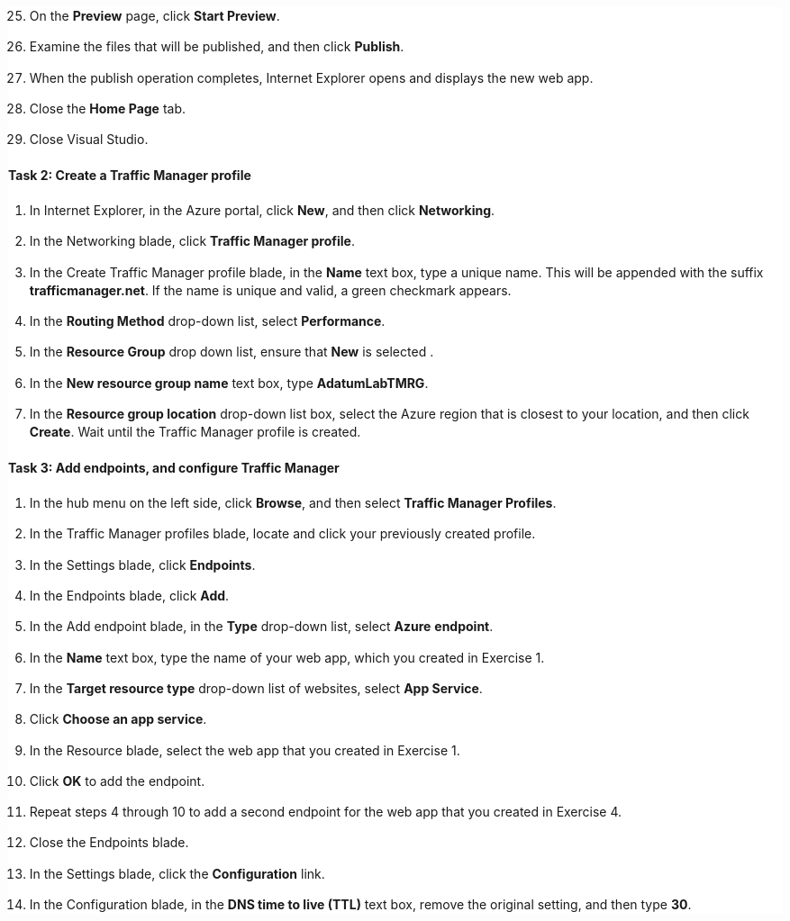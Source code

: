 25. On the  **Preview** page, click **Start Preview**.

26. Examine the files that will be published, and then click  **Publish**.

27. When the publish operation completes, Internet Explorer opens and displays the new web app.

28. Close the  **Home Page** tab.

29. Close Visual Studio.



#### Task 2: Create a Traffic Manager profile
  
1. In Internet Explorer, in the Azure portal, click  **New**, and then click  **Networking**. 

2. In the Networking blade, click  **Traffic Manager profile**. 

3. In the Create Traffic Manager profile blade, in the  **Name** text box, type a unique name. This will be appended with the suffix **trafficmanager.net**. If the name is unique and valid, a green checkmark appears.

4. In the  **Routing Method** drop-down list, select **Performance**.

5. In the  **Resource Group** drop down list, ensure that **New** is selected .

6. In the  **New resource group name** text box, type **AdatumLabTMRG**.

7. In the  **Resource group location** drop-down list box, select the Azure region that is closest to your location, and then click **Create**. Wait until the Traffic Manager profile is created.



#### Task 3: Add endpoints, and configure Traffic Manager
  
1. In the hub menu on the left side, click  **Browse**, and then select  **Traffic Manager Profiles**.

2. In the Traffic Manager profiles blade, locate and click your previously created profile.

3. In the Settings blade, click  **Endpoints**.

4. In the Endpoints blade, click  **Add**.

5. In the Add endpoint blade, in the  **Type** drop-down list, select **Azure** **endpoint**.

6. In the  **Name** text box, type the name of your web app, which you created in Exercise 1.

7. In the  **Target resource type** drop-down list of websites, select **App Service**.

8. Click  **Choose an app service**.

9. In the Resource blade, select the web app that you created in Exercise 1.

10. Click  **OK** to add the endpoint.

11. Repeat steps 4 through 10 to add a second endpoint for the web app that you created in Exercise 4.

12. Close the Endpoints blade.

13. In the Settings blade, click the  **Configuration** link.

14. In the Configuration blade, in the  **DNS time to live (TTL)** text box, remove the original setting, and then type **30**.

